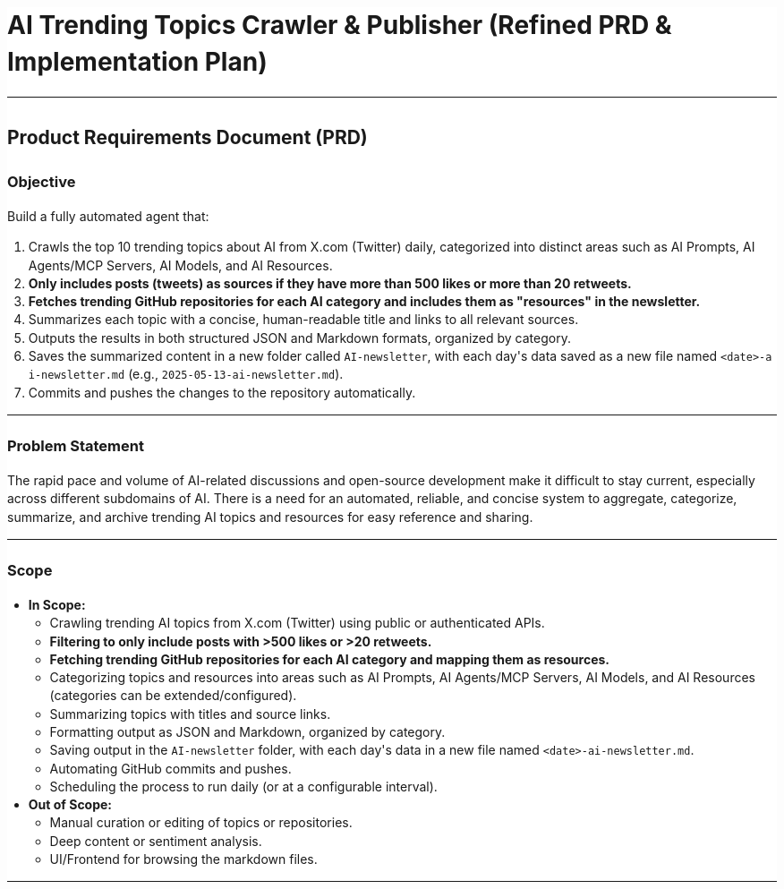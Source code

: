 # AI Trending Topics Crawler & Publisher (Refined PRD & Implementation Plan)

---

## Product Requirements Document (PRD)

### Objective

Build a fully automated agent that:
1. Crawls the top 10 trending topics about AI from X.com (Twitter) daily, categorized into distinct areas such as AI Prompts, AI Agents/MCP Servers, AI Models, and AI Resources.
2. **Only includes posts (tweets) as sources if they have more than 500 likes or more than 20 retweets.**
3. **Fetches trending GitHub repositories for each AI category and includes them as "resources" in the newsletter.**
4. Summarizes each topic with a concise, human-readable title and links to all relevant sources.
5. Outputs the results in both structured JSON and Markdown formats, organized by category.
6. Saves the summarized content in a new folder called `AI-newsletter`, with each day's data saved as a new file named `<date>-ai-newsletter.md` (e.g., `2025-05-13-ai-newsletter.md`).
7. Commits and pushes the changes to the repository automatically.

---

### Problem Statement

The rapid pace and volume of AI-related discussions and open-source development make it difficult to stay current, especially across different subdomains of AI. There is a need for an automated, reliable, and concise system to aggregate, categorize, summarize, and archive trending AI topics and resources for easy reference and sharing.

---

### Scope

- **In Scope:**
  - Crawling trending AI topics from X.com (Twitter) using public or authenticated APIs.
  - **Filtering to only include posts with >500 likes or >20 retweets.**
  - **Fetching trending GitHub repositories for each AI category and mapping them as resources.**
  - Categorizing topics and resources into areas such as AI Prompts, AI Agents/MCP Servers, AI Models, and AI Resources (categories can be extended/configured).
  - Summarizing topics with titles and source links.
  - Formatting output as JSON and Markdown, organized by category.
  - Saving output in the `AI-newsletter` folder, with each day's data in a new file named `<date>-ai-newsletter.md`.
  - Automating GitHub commits and pushes.
  - Scheduling the process to run daily (or at a configurable interval).
- **Out of Scope:**
  - Manual curation or editing of topics or repositories.
  - Deep content or sentiment analysis.
  - UI/Frontend for browsing the markdown files.

---